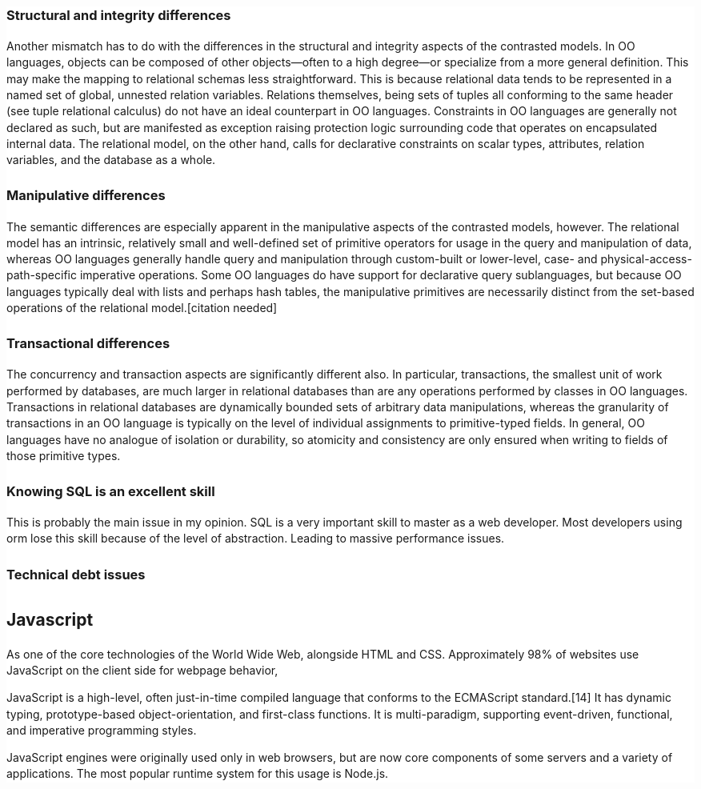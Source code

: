 ### Structural and integrity differences
Another mismatch has to do with the differences in the structural and integrity aspects of the contrasted models. In OO languages, objects can be composed of other objects—often to a high degree—or specialize from a more general definition. This may make the mapping to relational schemas less straightforward. This is because relational data tends to be represented in a named set of global, unnested relation variables. Relations themselves, being sets of tuples all conforming to the same header (see tuple relational calculus) do not have an ideal counterpart in OO languages. Constraints in OO languages are generally not declared as such, but are manifested as exception raising protection logic surrounding code that operates on encapsulated internal data. The relational model, on the other hand, calls for declarative constraints on scalar types, attributes, relation variables, and the database as a whole.

### Manipulative differences
The semantic differences are especially apparent in the manipulative aspects of the contrasted models, however. The relational model has an intrinsic, relatively small and well-defined set of primitive operators for usage in the query and manipulation of data, whereas OO languages generally handle query and manipulation through custom-built or lower-level, case- and physical-access-path-specific imperative operations. Some OO languages do have support for declarative query sublanguages, but because OO languages typically deal with lists and perhaps hash tables, the manipulative primitives are necessarily distinct from the set-based operations of the relational model.[citation needed]

### Transactional differences
The concurrency and transaction aspects are significantly different also. In particular, transactions, the smallest unit of work performed by databases, are much larger in relational databases than are any operations performed by classes in OO languages. Transactions in relational databases are dynamically bounded sets of arbitrary data manipulations, whereas the granularity of transactions in an OO language is typically on the level of individual assignments to primitive-typed fields. In general, OO languages have no analogue of isolation or durability, so atomicity and consistency are only ensured when writing to fields of those primitive types.

### Knowing SQL is an excellent skill

This is probably the main issue in my opinion. SQL is a very important skill to master as a web developer. Most developers using orm lose this skill because of the level of abstraction. Leading to massive performance issues. 

### Technical debt issues



## Javascript

As one of the core technologies of the World Wide Web, alongside HTML and CSS. Approximately 98% of websites use JavaScript on the client side for webpage behavior,

JavaScript is a high-level, often just-in-time compiled language that conforms to the ECMAScript standard.[14] It has dynamic typing, prototype-based object-orientation, and first-class functions. It is multi-paradigm, supporting event-driven, functional, and imperative programming styles.

JavaScript engines were originally used only in web browsers, but are now core components of some servers and a variety of applications. The most popular runtime system for this usage is Node.js.
